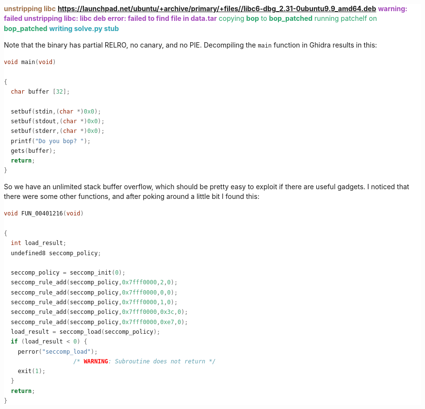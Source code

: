 <span style="color:#A2734C"><b>unstripping libc</b></span>
<span style="color:#26A269"><b>https://launchpad.net/ubuntu/+archive/primary/+files//libc6-dbg_2.31-0ubuntu9.9_amd64.deb</b></span>
<span style="color:#A347BA"><b>warning: failed unstripping libc: libc deb error: failed to find file in data.tar</b></span>
<span style="color:#26A269">copying </span><span style="color:#26A269"><b>bop</b></span><span style="color:#26A269"> to </span><span style="color:#26A269"><b>bop_patched</b></span>
<span style="color:#26A269">running patchelf on </span><span style="color:#26A269"><b>bop_patched</b></span>
<span style="color:#2AA1B3"><b>writing solve.py stub</b></span>
</code></pre>

Note that the binary has partial RELRO, no canary, and no PIE.
Decompiling the `main` function in Ghidra results in this:

```c
void main(void)

{
  char buffer [32];
  
  setbuf(stdin,(char *)0x0);
  setbuf(stdout,(char *)0x0);
  setbuf(stderr,(char *)0x0);
  printf("Do you bop? ");
  gets(buffer);
  return;
}
```

So we have an unlimited stack buffer overflow, which should be pretty easy to exploit if there are useful gadgets.
I noticed that there were some other functions, and after poking around a little bit I found this:

```c
void FUN_00401216(void)

{
  int load_result;
  undefined8 seccomp_policy;
  
  seccomp_policy = seccomp_init(0);
  seccomp_rule_add(seccomp_policy,0x7fff0000,2,0);
  seccomp_rule_add(seccomp_policy,0x7fff0000,0,0);
  seccomp_rule_add(seccomp_policy,0x7fff0000,1,0);
  seccomp_rule_add(seccomp_policy,0x7fff0000,0x3c,0);
  seccomp_rule_add(seccomp_policy,0x7fff0000,0xe7,0);
  load_result = seccomp_load(seccomp_policy);
  if (load_result < 0) {
    perror("seccomp_load");
                    /* WARNING: Subroutine does not return */
    exit(1);
  }
  return;
}
```
